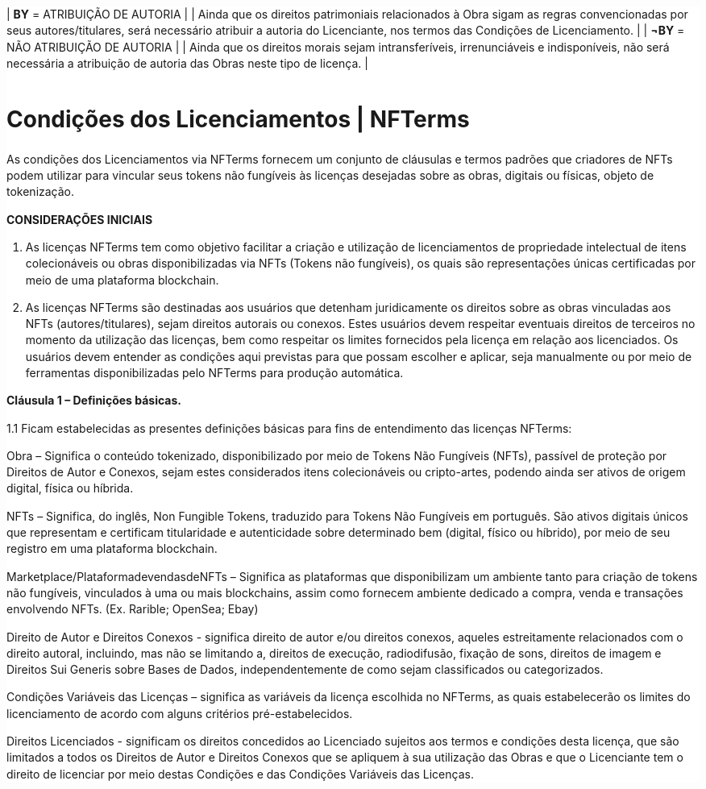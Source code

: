 | **BY** = ATRIBUIÇÃO DE AUTORIA |
| Ainda que os direitos patrimoniais relacionados à Obra sigam as regras convencionadas por seus autores/titulares, será necessário atribuir a autoria do Licenciante, nos termos das Condições de Licenciamento. |
| **¬BY** = NÃO ATRIBUIÇÃO DE AUTORIA |
| Ainda que os direitos morais sejam intransferíveis, irrenunciáveis e indisponíveis, não será necessária a atribuição de autoria das Obras neste tipo de licença. |

# **Condições dos Licenciamentos | NFTerms**

As condições dos Licenciamentos via NFTerms fornecem um conjunto de cláusulas e termos padrões que criadores de NFTs podem utilizar para vincular seus tokens não fungíveis às licenças desejadas sobre as obras, digitais ou físicas, objeto de tokenização.

**CONSIDERAÇÕES INICIAIS**

1. As licenças NFTerms tem como objetivo facilitar a criação e utilização de licenciamentos de propriedade intelectual de itens colecionáveis ou obras disponibilizadas via NFTs (Tokens não fungíveis), os quais são representações únicas certificadas por meio de uma plataforma blockchain.

1. As licenças NFTerms são destinadas aos usuários que detenham juridicamente os direitos sobre as obras vinculadas aos NFTs (autores/titulares), sejam direitos autorais ou conexos. Estes usuários devem respeitar eventuais direitos de terceiros no momento da utilização das licenças, bem como respeitar os limites fornecidos pela licença em relação aos licenciados. Os usuários devem entender as condições aqui previstas para que possam escolher e aplicar, seja manualmente ou por meio de ferramentas disponibilizadas pelo NFTerms para produção automática.

**Cláusula 1 – Definições básicas.**

1.1 Ficam estabelecidas as presentes definições básicas para fins de entendimento das licenças NFTerms:

Obra – Significa o conteúdo tokenizado, disponibilizado por meio de Tokens Não Fungíveis (NFTs), passível de proteção por Direitos de Autor e Conexos, sejam estes considerados itens colecionáveis ou cripto-artes, podendo ainda ser ativos de origem digital, física ou híbrida.

NFTs – Significa, do inglês, Non Fungible Tokens, traduzido para Tokens Não Fungíveis em português. São ativos digitais únicos que representam e certificam titularidade e autenticidade sobre determinado bem (digital, físico ou híbrido), por meio de seu registro em uma plataforma blockchain.

Marketplace/PlataformadevendasdeNFTs – Significa as plataformas que disponibilizam um ambiente tanto para criação de tokens não fungíveis, vinculados à uma ou mais blockchains, assim como fornecem ambiente dedicado a compra, venda e transações envolvendo NFTs. (Ex. Rarible; OpenSea; Ebay)

Direito de Autor e Direitos Conexos - significa direito de autor e/ou direitos conexos, aqueles estreitamente relacionados com o direito autoral, incluindo, mas não se limitando a, direitos de execução, radiodifusão, fixação de sons, direitos de imagem e Direitos Sui Generis sobre Bases de Dados, independentemente de como sejam classificados ou categorizados.

Condições Variáveis das Licenças – significa as variáveis da licença escolhida no NFTerms, as quais estabelecerão os limites do licenciamento de acordo com alguns critérios pré-estabelecidos.

Direitos Licenciados - significam os direitos concedidos ao Licenciado sujeitos aos termos e condições desta licença, que são limitados a todos os Direitos de Autor e Direitos Conexos que se apliquem à sua utilização das Obras e que o Licenciante tem o direito de licenciar por meio destas Condições e das Condições Variáveis das Licenças.
